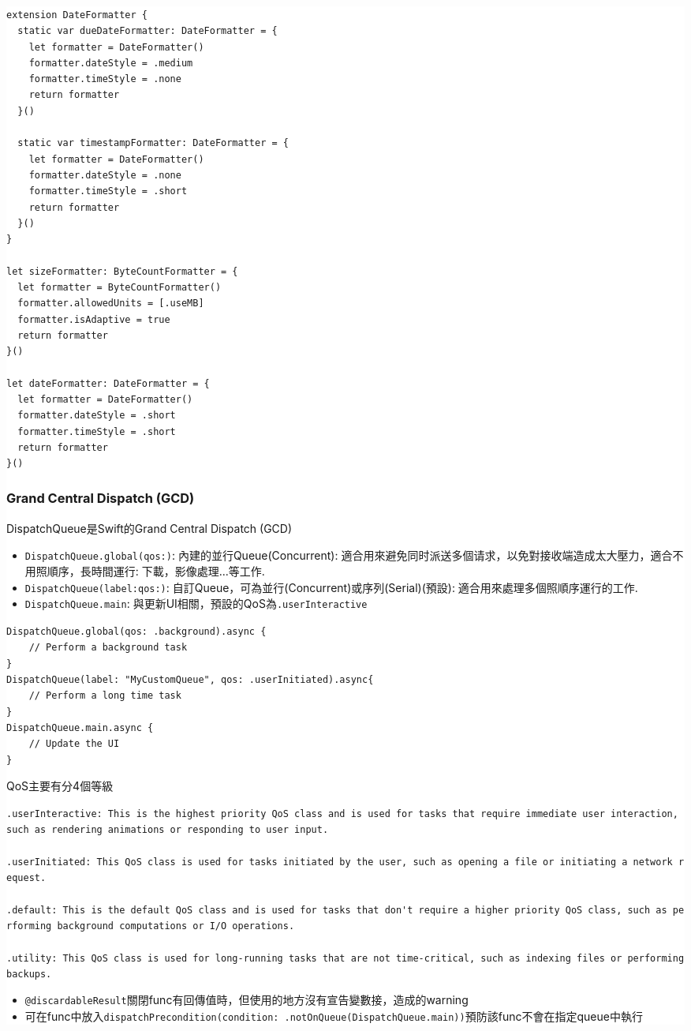 ```
extension DateFormatter {
  static var dueDateFormatter: DateFormatter = {
    let formatter = DateFormatter()
    formatter.dateStyle = .medium
    formatter.timeStyle = .none
    return formatter
  }()

  static var timestampFormatter: DateFormatter = {
    let formatter = DateFormatter()
    formatter.dateStyle = .none
    formatter.timeStyle = .short
    return formatter
  }()
}

let sizeFormatter: ByteCountFormatter = {
  let formatter = ByteCountFormatter()
  formatter.allowedUnits = [.useMB]
  formatter.isAdaptive = true
  return formatter
}()

let dateFormatter: DateFormatter = {
  let formatter = DateFormatter()
  formatter.dateStyle = .short
  formatter.timeStyle = .short
  return formatter
}()
```
### Grand Central Dispatch (GCD)
DispatchQueue是Swift的Grand Central Dispatch (GCD)
- `DispatchQueue.global(qos:)`: 內建的並行Queue(Concurrent): 適合用來避免同时派送多個请求，以免對接收端造成太大壓力，適合不用照順序，長時間運行: 下載，影像處理...等工作.
- `DispatchQueue(label:qos:)`: 自訂Queue，可為並行(Concurrent)或序列(Serial)(預設): 適合用來處理多個照順序運行的工作. 
- `DispatchQueue.main`: 與更新UI相關，預設的QoS為`.userInteractive`
```
DispatchQueue.global(qos: .background).async {
	// Perform a background task
}
DispatchQueue(label: "MyCustomQueue", qos: .userInitiated).async{
	// Perform a long time task
}
DispatchQueue.main.async {
	// Update the UI
}
```
QoS主要有分4個等級
```
.userInteractive: This is the highest priority QoS class and is used for tasks that require immediate user interaction, such as rendering animations or responding to user input.

.userInitiated: This QoS class is used for tasks initiated by the user, such as opening a file or initiating a network request.

.default: This is the default QoS class and is used for tasks that don't require a higher priority QoS class, such as performing background computations or I/O operations.

.utility: This QoS class is used for long-running tasks that are not time-critical, such as indexing files or performing backups.
```
- `@discardableResult`關閉func有回傳值時，但使用的地方沒有宣告變數接，造成的warning
- 可在func中放入`dispatchPrecondition(condition: .notOnQueue(DispatchQueue.main))`預防該func不會在指定queue中執行